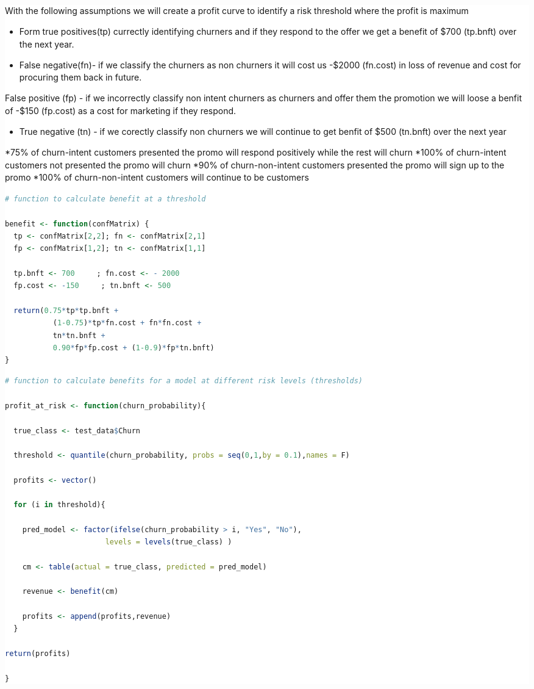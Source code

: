 With the following assumptions we will create a profit curve to identify
a risk threshold where the profit is maximum

  - Form true positives(tp) currectly identifying churners and if they
    respond to the offer we get a benefit of $700 (tp.bnft) over the
    next year.

  - False negative(fn)- if we classify the churners as non churners it
    will cost us -$2000 (fn.cost) in loss of revenue and cost for
    procuring them back in future.

False positive (fp) - if we incorrectly classify non intent churners as
churners and offer them the promotion we will loose a benfit of -$150
(fp.cost) as a cost for marketing if they respond.

  - True negative (tn) - if we corectly classify non churners we will
    continue to get benfit of $500 (tn.bnft) over the next year

*75% of churn-intent customers presented the promo will respond
positively while the rest will churn *100% of churn-intent customers not
presented the promo will churn *90% of churn-non-intent customers
presented the promo will sign up to the promo *100% of churn-non-intent
customers will continue to be customers

``` r
# function to calculate benefit at a threshold

benefit <- function(confMatrix) {
  tp <- confMatrix[2,2]; fn <- confMatrix[2,1]
  fp <- confMatrix[1,2]; tn <- confMatrix[1,1]
  
  tp.bnft <- 700     ; fn.cost <- - 2000
  fp.cost <- -150     ; tn.bnft <- 500
  
  return(0.75*tp*tp.bnft + 
           (1-0.75)*tp*fn.cost + fn*fn.cost + 
           tn*tn.bnft + 
           0.90*fp*fp.cost + (1-0.9)*fp*tn.bnft)
}
```

``` r
# function to calculate benefits for a model at different risk levels (thresholds)

profit_at_risk <- function(churn_probability){
  
  true_class <- test_data$Churn
  
  threshold <- quantile(churn_probability, probs = seq(0,1,by = 0.1),names = F) 
  
  profits <- vector()
  
  for (i in threshold){
    
    pred_model <- factor(ifelse(churn_probability > i, "Yes", "No"),
                       levels = levels(true_class) )
    
    cm <- table(actual = true_class, predicted = pred_model)
    
    revenue <- benefit(cm)
    
    profits <- append(profits,revenue)
  }
  
return(profits)
  
}
```